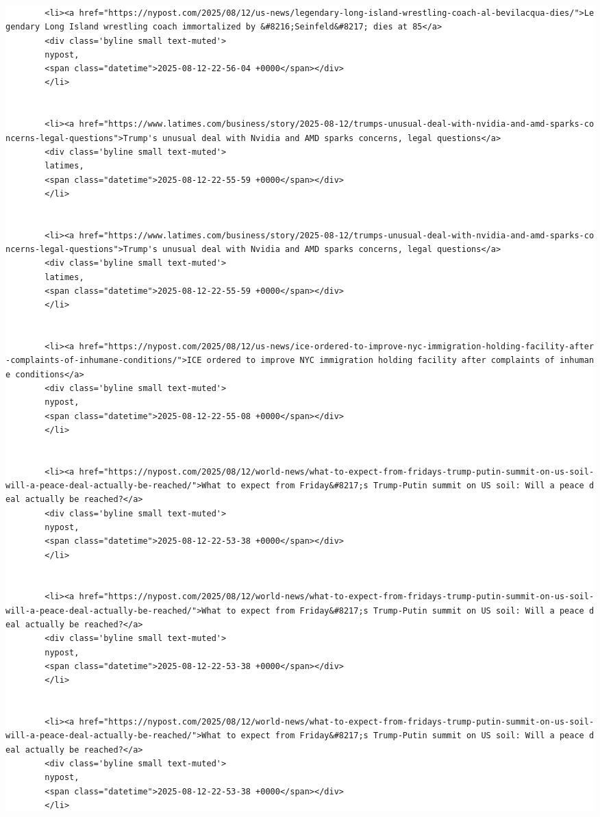 
            <li><a href="https://nypost.com/2025/08/12/us-news/legendary-long-island-wrestling-coach-al-bevilacqua-dies/">Legendary Long Island wrestling coach immortalized by &#8216;Seinfeld&#8217; dies at 85</a>
            <div class='byline small text-muted'>
            nypost, 
            <span class="datetime">2025-08-12-22-56-04 +0000</span></div>
            </li>
        

            <li><a href="https://www.latimes.com/business/story/2025-08-12/trumps-unusual-deal-with-nvidia-and-amd-sparks-concerns-legal-questions">Trump's unusual deal with Nvidia and AMD sparks concerns, legal questions</a>
            <div class='byline small text-muted'>
            latimes, 
            <span class="datetime">2025-08-12-22-55-59 +0000</span></div>
            </li>
        

            <li><a href="https://www.latimes.com/business/story/2025-08-12/trumps-unusual-deal-with-nvidia-and-amd-sparks-concerns-legal-questions">Trump's unusual deal with Nvidia and AMD sparks concerns, legal questions</a>
            <div class='byline small text-muted'>
            latimes, 
            <span class="datetime">2025-08-12-22-55-59 +0000</span></div>
            </li>
        

            <li><a href="https://nypost.com/2025/08/12/us-news/ice-ordered-to-improve-nyc-immigration-holding-facility-after-complaints-of-inhumane-conditions/">ICE ordered to improve NYC immigration holding facility after complaints of inhumane conditions</a>
            <div class='byline small text-muted'>
            nypost, 
            <span class="datetime">2025-08-12-22-55-08 +0000</span></div>
            </li>
        

            <li><a href="https://nypost.com/2025/08/12/world-news/what-to-expect-from-fridays-trump-putin-summit-on-us-soil-will-a-peace-deal-actually-be-reached/">What to expect from Friday&#8217;s Trump-Putin summit on US soil: Will a peace deal actually be reached?</a>
            <div class='byline small text-muted'>
            nypost, 
            <span class="datetime">2025-08-12-22-53-38 +0000</span></div>
            </li>
        

            <li><a href="https://nypost.com/2025/08/12/world-news/what-to-expect-from-fridays-trump-putin-summit-on-us-soil-will-a-peace-deal-actually-be-reached/">What to expect from Friday&#8217;s Trump-Putin summit on US soil: Will a peace deal actually be reached?</a>
            <div class='byline small text-muted'>
            nypost, 
            <span class="datetime">2025-08-12-22-53-38 +0000</span></div>
            </li>
        

            <li><a href="https://nypost.com/2025/08/12/world-news/what-to-expect-from-fridays-trump-putin-summit-on-us-soil-will-a-peace-deal-actually-be-reached/">What to expect from Friday&#8217;s Trump-Putin summit on US soil: Will a peace deal actually be reached?</a>
            <div class='byline small text-muted'>
            nypost, 
            <span class="datetime">2025-08-12-22-53-38 +0000</span></div>
            </li>
        